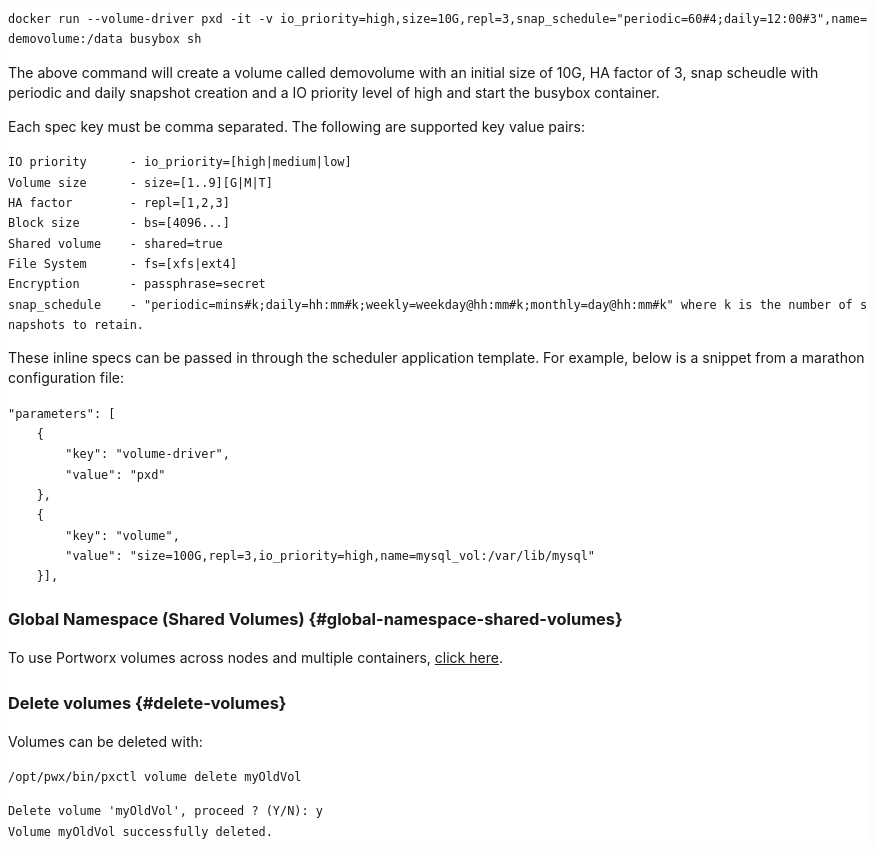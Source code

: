 ```text
docker run --volume-driver pxd -it -v io_priority=high,size=10G,repl=3,snap_schedule="periodic=60#4;daily=12:00#3",name=demovolume:/data busybox sh
```

The above command will create a volume called demovolume with an initial size of 10G, HA factor of 3, snap scheudle with periodic and daily snapshot creation and a IO priority level of high and start the busybox container.

Each spec key must be comma separated. The following are supported key value pairs:

```
IO priority      - io_priority=[high|medium|low]
Volume size      - size=[1..9][G|M|T]
HA factor        - repl=[1,2,3]
Block size       - bs=[4096...]
Shared volume    - shared=true
File System      - fs=[xfs|ext4]
Encryption       - passphrase=secret
snap_schedule    - "periodic=mins#k;daily=hh:mm#k;weekly=weekday@hh:mm#k;monthly=day@hh:mm#k" where k is the number of snapshots to retain.
```

These inline specs can be passed in through the scheduler application template. For example, below is a snippet from a marathon configuration file:

```
"parameters": [
	{
		"key": "volume-driver",
		"value": "pxd"
	},
	{
		"key": "volume",
		"value": "size=100G,repl=3,io_priority=high,name=mysql_vol:/var/lib/mysql"
	}],
```

### Global Namespace \(Shared Volumes\) {#global-namespace-shared-volumes}

To use Portworx volumes across nodes and multiple containers, [click here](/concepts/shared-volumes).

### Delete volumes {#delete-volumes}

Volumes can be deleted with:

```text
/opt/pwx/bin/pxctl volume delete myOldVol
```

```
Delete volume 'myOldVol', proceed ? (Y/N): y
Volume myOldVol successfully deleted.
```
